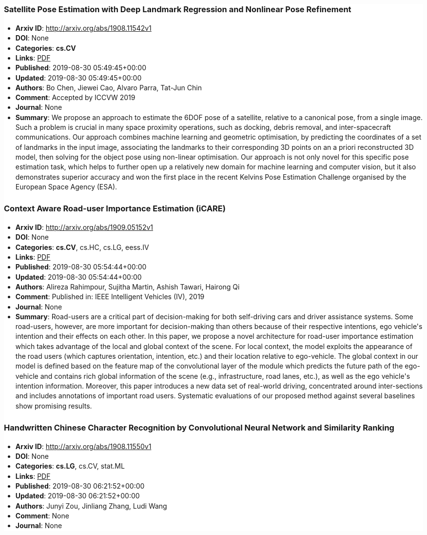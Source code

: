 

### Satellite Pose Estimation with Deep Landmark Regression and Nonlinear Pose Refinement
- **Arxiv ID**: http://arxiv.org/abs/1908.11542v1
- **DOI**: None
- **Categories**: **cs.CV**
- **Links**: [PDF](http://arxiv.org/pdf/1908.11542v1)
- **Published**: 2019-08-30 05:49:45+00:00
- **Updated**: 2019-08-30 05:49:45+00:00
- **Authors**: Bo Chen, Jiewei Cao, Alvaro Parra, Tat-Jun Chin
- **Comment**: Accepted by ICCVW 2019
- **Journal**: None
- **Summary**: We propose an approach to estimate the 6DOF pose of a satellite, relative to a canonical pose, from a single image. Such a problem is crucial in many space proximity operations, such as docking, debris removal, and inter-spacecraft communications. Our approach combines machine learning and geometric optimisation, by predicting the coordinates of a set of landmarks in the input image, associating the landmarks to their corresponding 3D points on an a priori reconstructed 3D model, then solving for the object pose using non-linear optimisation. Our approach is not only novel for this specific pose estimation task, which helps to further open up a relatively new domain for machine learning and computer vision, but it also demonstrates superior accuracy and won the first place in the recent Kelvins Pose Estimation Challenge organised by the European Space Agency (ESA).



### Context Aware Road-user Importance Estimation (iCARE)
- **Arxiv ID**: http://arxiv.org/abs/1909.05152v1
- **DOI**: None
- **Categories**: **cs.CV**, cs.HC, cs.LG, eess.IV
- **Links**: [PDF](http://arxiv.org/pdf/1909.05152v1)
- **Published**: 2019-08-30 05:54:44+00:00
- **Updated**: 2019-08-30 05:54:44+00:00
- **Authors**: Alireza Rahimpour, Sujitha Martin, Ashish Tawari, Hairong Qi
- **Comment**: Published in: IEEE Intelligent Vehicles (IV), 2019
- **Journal**: None
- **Summary**: Road-users are a critical part of decision-making for both self-driving cars and driver assistance systems. Some road-users, however, are more important for decision-making than others because of their respective intentions, ego vehicle's intention and their effects on each other. In this paper, we propose a novel architecture for road-user importance estimation which takes advantage of the local and global context of the scene. For local context, the model exploits the appearance of the road users (which captures orientation, intention, etc.) and their location relative to ego-vehicle. The global context in our model is defined based on the feature map of the convolutional layer of the module which predicts the future path of the ego-vehicle and contains rich global information of the scene (e.g., infrastructure, road lanes, etc.), as well as the ego vehicle's intention information. Moreover, this paper introduces a new data set of real-world driving, concentrated around inter-sections and includes annotations of important road users. Systematic evaluations of our proposed method against several baselines show promising results.



### Handwritten Chinese Character Recognition by Convolutional Neural Network and Similarity Ranking
- **Arxiv ID**: http://arxiv.org/abs/1908.11550v1
- **DOI**: None
- **Categories**: **cs.LG**, cs.CV, stat.ML
- **Links**: [PDF](http://arxiv.org/pdf/1908.11550v1)
- **Published**: 2019-08-30 06:21:52+00:00
- **Updated**: 2019-08-30 06:21:52+00:00
- **Authors**: Junyi Zou, Jinliang Zhang, Ludi Wang
- **Comment**: None
- **Journal**: None